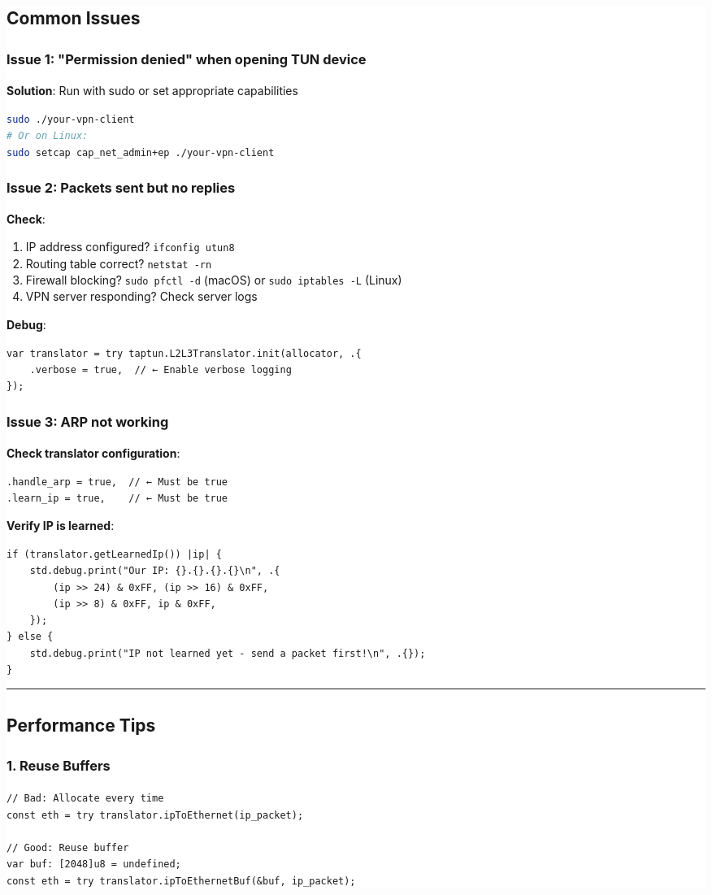 
## Common Issues

### Issue 1: "Permission denied" when opening TUN device

**Solution**: Run with sudo or set appropriate capabilities
```bash
sudo ./your-vpn-client
# Or on Linux:
sudo setcap cap_net_admin+ep ./your-vpn-client
```

### Issue 2: Packets sent but no replies

**Check**:
1. IP address configured? `ifconfig utun8`
2. Routing table correct? `netstat -rn`
3. Firewall blocking? `sudo pfctl -d` (macOS) or `sudo iptables -L` (Linux)
4. VPN server responding? Check server logs

**Debug**:
```zig
var translator = try taptun.L2L3Translator.init(allocator, .{
    .verbose = true,  // ← Enable verbose logging
});
```

### Issue 3: ARP not working

**Check translator configuration**:
```zig
.handle_arp = true,  // ← Must be true
.learn_ip = true,    // ← Must be true
```

**Verify IP is learned**:
```zig
if (translator.getLearnedIp()) |ip| {
    std.debug.print("Our IP: {}.{}.{}.{}\n", .{
        (ip >> 24) & 0xFF, (ip >> 16) & 0xFF,
        (ip >> 8) & 0xFF, ip & 0xFF,
    });
} else {
    std.debug.print("IP not learned yet - send a packet first!\n", .{});
}
```

---

## Performance Tips

### 1. Reuse Buffers
```zig
// Bad: Allocate every time
const eth = try translator.ipToEthernet(ip_packet);

// Good: Reuse buffer
var buf: [2048]u8 = undefined;
const eth = try translator.ipToEthernetBuf(&buf, ip_packet);
```
